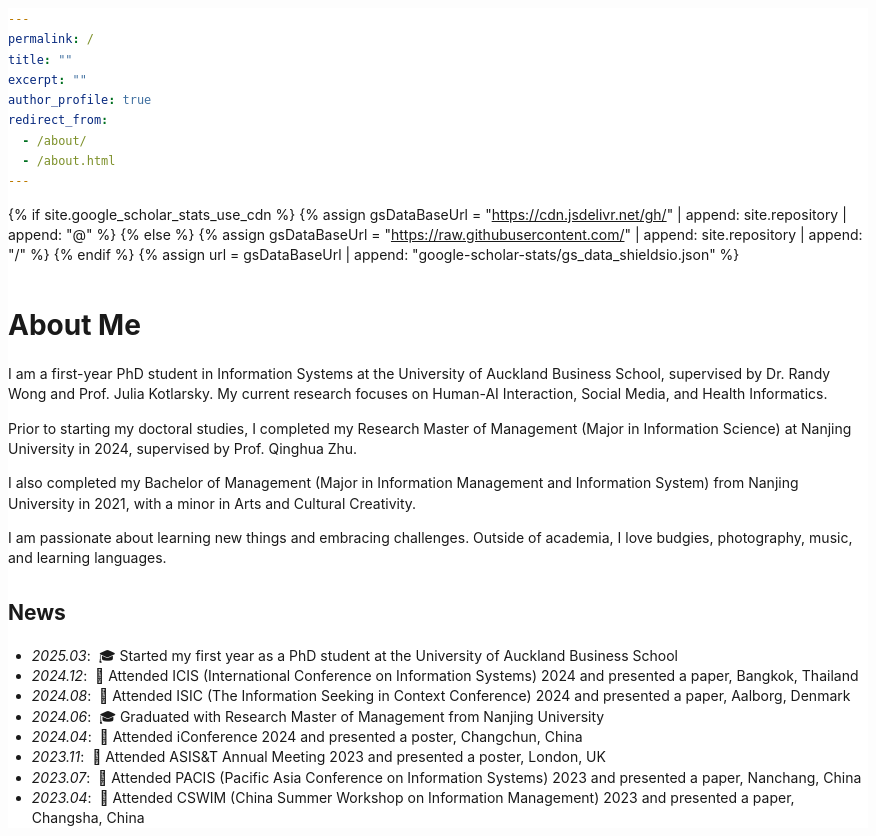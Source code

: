 ```yaml
---
permalink: /
title: ""
excerpt: ""
author_profile: true
redirect_from: 
  - /about/
  - /about.html
---
```


{% if site.google_scholar_stats_use_cdn %}
{% assign gsDataBaseUrl = "https://cdn.jsdelivr.net/gh/" | append: site.repository | append: "@" %}
{% else %}
{% assign gsDataBaseUrl = "https://raw.githubusercontent.com/" | append: site.repository | append: "/" %}
{% endif %}
{% assign url = gsDataBaseUrl | append: "google-scholar-stats/gs_data_shieldsio.json" %}

# About Me
<span class='anchor' id='about-me'></span>
I am a first-year PhD student in Information Systems at the University of Auckland Business School, supervised by Dr. Randy Wong and Prof. Julia Kotlarsky. My current research focuses on Human-AI Interaction, Social Media, and Health Informatics.

Prior to starting my doctoral studies, I completed my Research Master of Management (Major in Information Science) at Nanjing University in 2024, supervised by Prof. Qinghua Zhu. 

I also completed my Bachelor of Management (Major in Information Management and Information System) from Nanjing University in 2021, with a minor in Arts and Cultural Creativity.

I am passionate about learning new things and embracing challenges. Outside of academia, I love budgies, photography, music, and learning languages.
 


## News
- *2025.03*: &nbsp;🎓 Started my first year as a PhD student at the University of Auckland Business School
- *2024.12*: &nbsp;🎉 Attended ICIS (International Conference on Information Systems) 2024 and presented a paper, Bangkok, Thailand
- *2024.08*: &nbsp;🎉 Attended ISIC (The Information Seeking in Context Conference) 2024 and presented a paper, Aalborg, Denmark
- *2024.06*: &nbsp;🎓 Graduated with Research Master of Management from Nanjing University
- *2024.04*: &nbsp;🎉 Attended iConference 2024 and presented a poster, Changchun, China
- *2023.11*: &nbsp;🎉 Attended ASIS&T Annual Meeting 2023 and presented a poster, London, UK
- *2023.07*: &nbsp;🎉 Attended PACIS (Pacific Asia Conference on Information Systems) 2023 and presented a paper, Nanchang, China
- *2023.04*: &nbsp;🎉 Attended CSWIM (China Summer Workshop on Information Management) 2023 and presented a paper, Changsha, China
